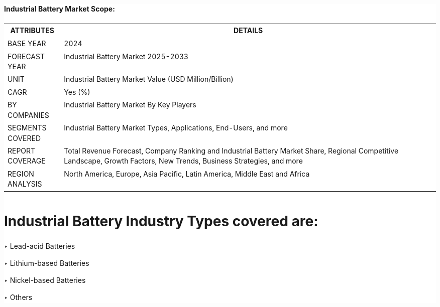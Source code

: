 <h4>Industrial Battery Market Scope:</h4>
<table>
<tr>
<th>ATTRIBUTES</th>
<th>DETAILS</th>
</tr>
<tr>
<td>BASE YEAR</td>
<td>2024</td>
</tr>
<tr>
<td>FORECAST YEAR</td>
<td>Industrial Battery Market 2025-2033</td>
</tr>
<tr>
<td>UNIT</td>
<td>Industrial Battery Market Value (USD Million/Billion)</td>
<tr>
<td>CAGR</td>
<td>Yes (%)</td>
</tr>
</tr>
<tr>
<td>BY COMPANIES</td>
<td>Industrial Battery Market By Key Players</td>
</tr>
<tr>
<td>SEGMENTS COVERED</td>
<td>Industrial Battery Market Types, Applications, End-Users, and more</td>
</tr>
<tr>
<td>REPORT COVERAGE</td>
<td>Total Revenue Forecast, Company Ranking and Industrial Battery Market Share, Regional Competitive Landscape, Growth Factors, New Trends, Business Strategies, and more</td>
</tr>
<tr>
<td>REGION ANALYSIS</td>
<td>North America, Europe, Asia Pacific, Latin America, Middle East and Africa</td>
</tr>
</table>

# <strong>Industrial Battery Industry Types covered are:</strong>

‣ Lead-acid Batteries

‣ Lithium-based Batteries

‣ Nickel-based Batteries

‣ Others
